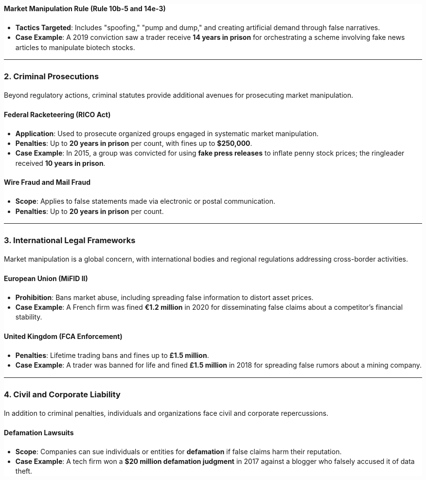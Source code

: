 #### **Market Manipulation Rule (Rule 10b-5 and 14e-3)**  
- **Tactics Targeted**: Includes "spoofing," "pump and dump," and creating artificial demand through false narratives.  
- **Case Example**: A 2019 conviction saw a trader receive **14 years in prison** for orchestrating a scheme involving fake news articles to manipulate biotech stocks.  

---

### **2. Criminal Prosecutions**  
Beyond regulatory actions, criminal statutes provide additional avenues for prosecuting market manipulation.  

#### **Federal Racketeering (RICO Act)**  
- **Application**: Used to prosecute organized groups engaged in systematic market manipulation.  
- **Penalties**: Up to **20 years in prison** per count, with fines up to **$250,000**.  
- **Case Example**: In 2015, a group was convicted for using **fake press releases** to inflate penny stock prices; the ringleader received **10 years in prison**.  

#### **Wire Fraud and Mail Fraud**  
- **Scope**: Applies to false statements made via electronic or postal communication.  
- **Penalties**: Up to **20 years in prison** per count.  

---

### **3. International Legal Frameworks**  
Market manipulation is a global concern, with international bodies and regional regulations addressing cross-border activities.  

#### **European Union (MiFID II)**  
- **Prohibition**: Bans market abuse, including spreading false information to distort asset prices.  
- **Case Example**: A French firm was fined **€1.2 million** in 2020 for disseminating false claims about a competitor’s financial stability.  

#### **United Kingdom (FCA Enforcement)**  
- **Penalties**: Lifetime trading bans and fines up to **£1.5 million**.  
- **Case Example**: A trader was banned for life and fined **£1.5 million** in 2018 for spreading false rumors about a mining company.  

---

### **4. Civil and Corporate Liability**  
In addition to criminal penalties, individuals and organizations face civil and corporate repercussions.  

#### **Defamation Lawsuits**  
- **Scope**: Companies can sue individuals or entities for **defamation** if false claims harm their reputation.  
- **Case Example**: A tech firm won a **$20 million defamation judgment** in 2017 against a blogger who falsely accused it of data theft.  
